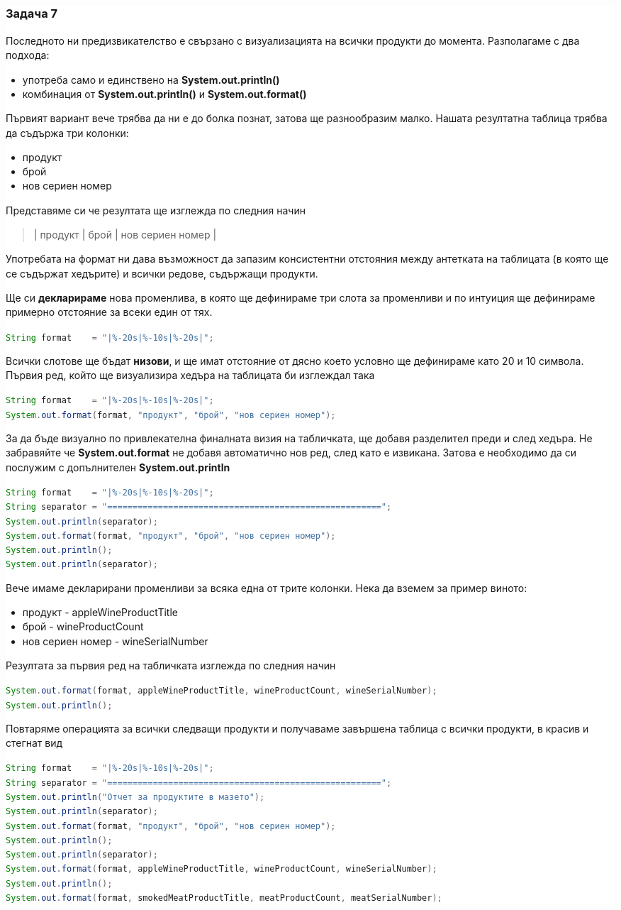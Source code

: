 ### **Задача 7**

Последното ни предизвикателство е свързано с визуализацията на всички продукти до момента. Разполагаме с два подхода:
- употреба само и единствено на **System.out.println()**
- комбинация от **System.out.println()** и **System.out.format()**

Първият вариант вече трябва да ни е до болка познат, затова ще разнообразим малко. Нашата резултатна таблица трябва да съдържа три колонки:
- продукт
- брой
- нов сериен номер

Представяме си че резултата ще изглежда по следния начин
> | продукт | брой | нов сериен номер |

Употребата на формат ни дава възможност да запазим консистентни отстояния между антетката на таблицата (в която ще се съдържат хедърите) и всички редове, съдържащи продукти. 

Ще си **декларираме** нова променлива, в която ще дефинираме три слота за променливи и по интуиция ще дефинираме примерно отстояние за всеки един от тях.
```java
String format    = "|%-20s|%-10s|%-20s|";
```
Всички слотове ще бъдат **низови**, и ще имат отстояние от дясно което условно ще дефинираме като 20 и 10 символа. 
Първия ред, който ще визуализира хедъра на таблицата би изглеждал така

```java
String format    = "|%-20s|%-10s|%-20s|";
System.out.format(format, "продукт", "брой", "нов сериен номер");
```

За да бъде визуално по привлекателна финалната визия на табличката, ще добавя разделител преди и след хедъра. Не забравяйте че **System.out.format** не добавя автоматично нов ред, след като е извикана. Затова е необходимо да си послужим с допълнителен **System.out.println**
```java
String format    = "|%-20s|%-10s|%-20s|";
String separator = "======================================================";
System.out.println(separator);
System.out.format(format, "продукт", "брой", "нов сериен номер");
System.out.println();
System.out.println(separator);
```

Вече имаме декларирани променливи за всяка една от трите колонки. Нека да вземем за пример виното:
- продукт - appleWineProductTitle
- брой - wineProductCount
- нов сериен номер - wineSerialNumber

Резултата за първия ред на табличката изглежда по следния начин

```java
System.out.format(format, appleWineProductTitle, wineProductCount, wineSerialNumber);
System.out.println();
```
Повтаряме операцията за всички следващи продукти и получаваме завършена таблица с всички продукти, в красив и стегнат вид
```java
String format    = "|%-20s|%-10s|%-20s|";
String separator = "======================================================";
System.out.println("Отчет за продуктите в мазето");
System.out.println(separator);
System.out.format(format, "продукт", "брой", "нов сериен номер");
System.out.println();
System.out.println(separator);
System.out.format(format, appleWineProductTitle, wineProductCount, wineSerialNumber);
System.out.println();
System.out.format(format, smokedMeatProductTitle, meatProductCount, meatSerialNumber);
```